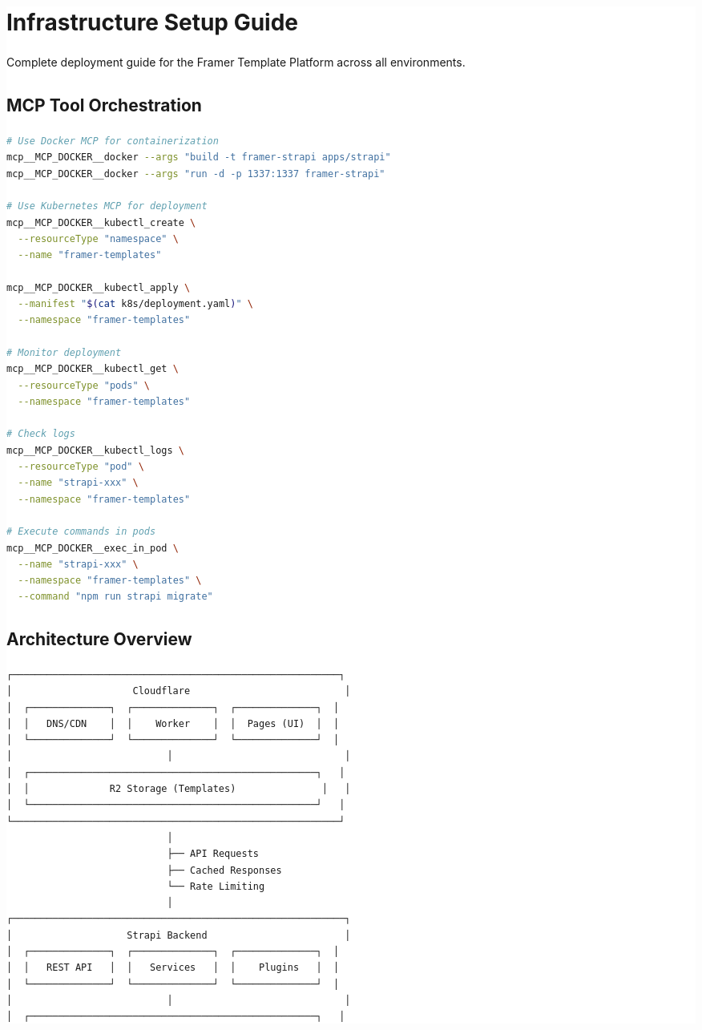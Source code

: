 # Infrastructure Setup Guide

Complete deployment guide for the Framer Template Platform across all environments.

## MCP Tool Orchestration

```bash
# Use Docker MCP for containerization
mcp__MCP_DOCKER__docker --args "build -t framer-strapi apps/strapi"
mcp__MCP_DOCKER__docker --args "run -d -p 1337:1337 framer-strapi"

# Use Kubernetes MCP for deployment
mcp__MCP_DOCKER__kubectl_create \
  --resourceType "namespace" \
  --name "framer-templates"

mcp__MCP_DOCKER__kubectl_apply \
  --manifest "$(cat k8s/deployment.yaml)" \
  --namespace "framer-templates"

# Monitor deployment
mcp__MCP_DOCKER__kubectl_get \
  --resourceType "pods" \
  --namespace "framer-templates"

# Check logs
mcp__MCP_DOCKER__kubectl_logs \
  --resourceType "pod" \
  --name "strapi-xxx" \
  --namespace "framer-templates"

# Execute commands in pods
mcp__MCP_DOCKER__exec_in_pod \
  --name "strapi-xxx" \
  --namespace "framer-templates" \
  --command "npm run strapi migrate"
```

## Architecture Overview

```
┌─────────────────────────────────────────────────────────┐
│                     Cloudflare                           │
│  ┌──────────────┐  ┌──────────────┐  ┌──────────────┐  │
│  │   DNS/CDN    │  │    Worker    │  │  Pages (UI)  │  │
│  └──────────────┘  └──────────────┘  └──────────────┘  │
│                           │                              │
│  ┌──────────────────────────────────────────────────┐   │
│  │              R2 Storage (Templates)               │   │
│  └──────────────────────────────────────────────────┘   │
└─────────────────────────────────────────────────────────┘
                            │
                            ├── API Requests
                            ├── Cached Responses
                            └── Rate Limiting
                            │
┌──────────────────────────────────────────────────────────┐
│                    Strapi Backend                        │
│  ┌──────────────┐  ┌──────────────┐  ┌──────────────┐  │
│  │   REST API   │  │   Services   │  │    Plugins   │  │
│  └──────────────┘  └──────────────┘  └──────────────┘  │
│                           │                              │
│  ┌──────────────────────────────────────────────────┐   │
```